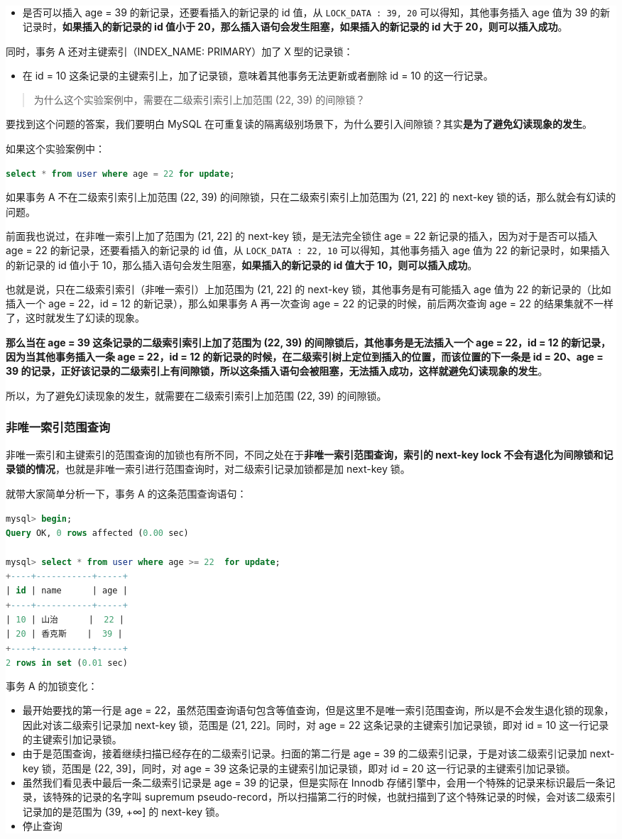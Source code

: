   - 是否可以插入 age = 39 的新记录，还要看插入的新记录的 id 值，从 `LOCK_DATA : 39, 20` 可以得知，其他事务插入 age 值为 39 的新记录时，**如果插入的新记录的 id 值小于 20，那么插入语句会发生阻塞，如果插入的新记录的 id 大于 20，则可以插入成功**。

同时，事务 A  还对主键索引（INDEX_NAME: PRIMARY）加了 X 型的记录锁：

- 在 id = 10 这条记录的主键索引上，加了记录锁，意味着其他事务无法更新或者删除 id = 10 的这一行记录。

> 为什么这个实验案例中，需要在二级索引索引上加范围 (22, 39) 的间隙锁？

要找到这个问题的答案，我们要明白 MySQL 在可重复读的隔离级别场景下，为什么要引入间隙锁？其实**是为了避免幻读现象的发生**。

如果这个实验案例中：

```sql
select * from user where age = 22 for update;
```

如果事务 A 不在二级索引索引上加范围 (22, 39) 的间隙锁，只在二级索引索引上加范围为 (21, 22] 的 next-key 锁的话，那么就会有幻读的问题。

前面我也说过，在非唯一索引上加了范围为 (21, 22] 的 next-key 锁，是无法完全锁住 age  = 22 新记录的插入，因为对于是否可以插入 age = 22 的新记录，还要看插入的新记录的 id 值，从 `LOCK_DATA : 22, 10` 可以得知，其他事务插入 age 值为 22 的新记录时，如果插入的新记录的 id 值小于 10，那么插入语句会发生阻塞，**如果插入的新记录的 id 值大于 10，则可以插入成功**。

也就是说，只在二级索引索引（非唯一索引）上加范围为 (21, 22] 的 next-key 锁，其他事务是有可能插入 age 值为 22 的新记录的（比如插入一个 age = 22，id = 12 的新记录），那么如果事务 A 再一次查询 age = 22 的记录的时候，前后两次查询 age = 22 的结果集就不一样了，这时就发生了幻读的现象。

**那么当在 age = 39 这条记录的二级索引索引上加了范围为 (22, 39) 的间隙锁后，其他事务是无法插入一个 age = 22，id = 12 的新记录，因为当其他事务插入一条 age = 22，id = 12 的新记录的时候，在二级索引树上定位到插入的位置，而该位置的下一条是 id = 20、age = 39 的记录，正好该记录的二级索引上有间隙锁，所以这条插入语句会被阻塞，无法插入成功，这样就避免幻读现象的发生**。

所以，为了避免幻读现象的发生，就需要在二级索引索引上加范围 (22, 39) 的间隙锁。

### 非唯一索引范围查询

非唯一索引和主键索引的范围查询的加锁也有所不同，不同之处在于**非唯一索引范围查询，索引的 next-key lock 不会有退化为间隙锁和记录锁的情况**，也就是非唯一索引进行范围查询时，对二级索引记录加锁都是加 next-key 锁。

就带大家简单分析一下，事务 A 的这条范围查询语句：

```sql
mysql> begin;
Query OK, 0 rows affected (0.00 sec)

mysql> select * from user where age >= 22  for update;
+----+-----------+-----+
| id | name      | age |
+----+-----------+-----+
| 10 | 山治      |  22 |
| 20 | 香克斯    |  39 |
+----+-----------+-----+
2 rows in set (0.01 sec)
```

事务 A 的加锁变化：

- 最开始要找的第一行是 age = 22，虽然范围查询语句包含等值查询，但是这里不是唯一索引范围查询，所以是不会发生退化锁的现象，因此对该二级索引记录加 next-key 锁，范围是 (21, 22]。同时，对 age = 22 这条记录的主键索引加记录锁，即对 id = 10 这一行记录的主键索引加记录锁。
- 由于是范围查询，接着继续扫描已经存在的二级索引记录。扫面的第二行是 age = 39 的二级索引记录，于是对该二级索引记录加 next-key 锁，范围是 (22, 39]，同时，对 age = 39 这条记录的主键索引加记录锁，即对 id = 20 这一行记录的主键索引加记录锁。
- 虽然我们看见表中最后一条二级索引记录是 age = 39 的记录，但是实际在 Innodb 存储引擎中，会用一个特殊的记录来标识最后一条记录，该特殊的记录的名字叫 supremum pseudo-record，所以扫描第二行的时候，也就扫描到了这个特殊记录的时候，会对该二级索引记录加的是范围为  (39, +∞] 的 next-key 锁。
- 停止查询
